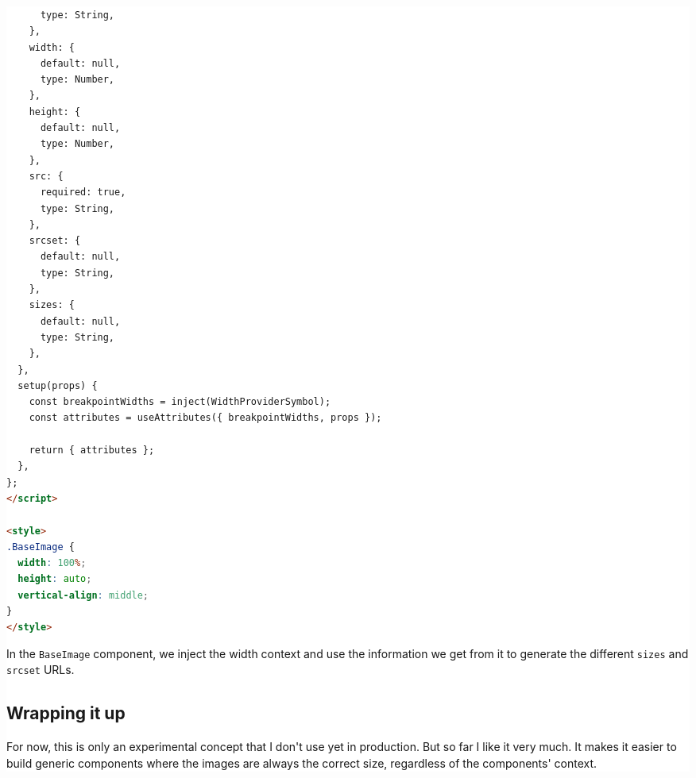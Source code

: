 ```html
      type: String,
    },
    width: {
      default: null,
      type: Number,
    },
    height: {
      default: null,
      type: Number,
    },
    src: {
      required: true,
      type: String,
    },
    srcset: {
      default: null,
      type: String,
    },
    sizes: {
      default: null,
      type: String,
    },
  },
  setup(props) {
    const breakpointWidths = inject(WidthProviderSymbol);
    const attributes = useAttributes({ breakpointWidths, props });

    return { attributes };
  },
};
</script>

<style>
.BaseImage {
  width: 100%;
  height: auto;
  vertical-align: middle;
}
</style>
```

In the `BaseImage` component, we inject the width context and use the information we get from it to generate the different `sizes` and `srcset` URLs.

## Wrapping it up

For now, this is only an experimental concept that I don't use yet in production. But so far I like it very much. It makes it easier to build generic components where the images are always the correct size, regardless of the components' context.
